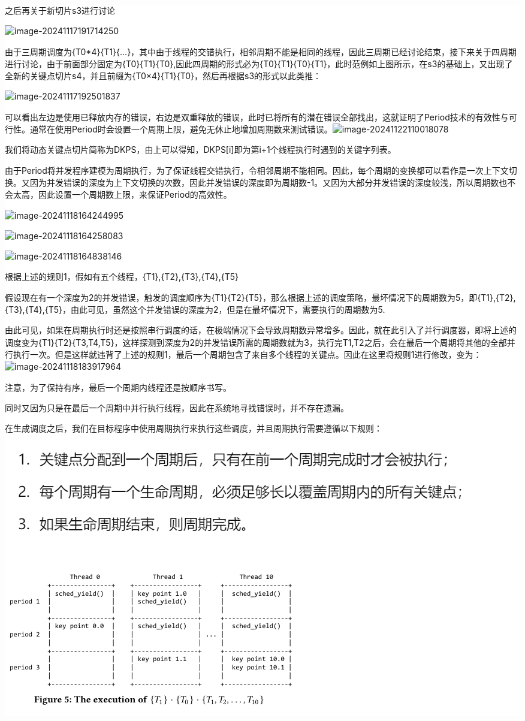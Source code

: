 之后再关于新切片s3进行讨论

![image-20241117191714250](C:\Users\16695\AppData\Roaming\Typora\typora-user-images\image-20241117191714250.png)

由于三周期调度为{T0*4}{T1}{...}，其中由于线程的交错执行，相邻周期不能是相同的线程，因此三周期已经讨论结束，接下来关于四周期进行讨论，由于前面部分固定为{T0}{T1}{T0},因此四周期的形式必为{T0}{T1}{T0}{T1}，此时范例如上图所示，在s3的基础上，又出现了全新的关键点切片s4，并且前缀为{T0×4}{T1}{T0}，然后再根据s3的形式以此类推：

![image-20241117192501837](C:\Users\16695\AppData\Roaming\Typora\typora-user-images\image-20241117192501837.png)

可以看出左边是使用已释放内存的错误，右边是双重释放的错误，此时已将所有的潜在错误全部找出，这就证明了Period技术的有效性与可行性。通常在使用Period时会设置一个周期上限，避免无休止地增加周期数来测试错误。![image-20241122110018078](C:\Users\16695\AppData\Roaming\Typora\typora-user-images\image-20241122110018078.png)

我们将动态关键点切片简称为DKPS，由上可以得知，DKPS[i]即为第i+1个线程执行时遇到的关键字列表。

由于Period将并发程序建模为周期执行，为了保证线程交错执行，令相邻周期不能相同。因此，每个周期的变换都可以看作是一次上下文切换。又因为并发错误的深度为上下文切换的次数，因此并发错误的深度即为周期数-1。又因为大部分并发错误的深度较浅，所以周期数也不会太高，因此设置一个周期数上限，来保证Period的高效性。

![image-20241118164244995](C:\Users\16695\AppData\Roaming\Typora\typora-user-images\image-20241118164244995.png)

![image-20241118164258083](C:\Users\16695\AppData\Roaming\Typora\typora-user-images\image-20241118164258083.png)

![image-20241118164838146](C:\Users\16695\AppData\Roaming\Typora\typora-user-images\image-20241118164838146.png)

根据上述的规则1，假如有五个线程，{T1},{T2},{T3},{T4},{T5}

假设现在有一个深度为2的并发错误，触发的调度顺序为{T1}{T2}{T5}，那么根据上述的调度策略，最坏情况下的周期数为5，即{T1},{T2},{T3},{T4},{T5}，由此可见，虽然这个并发错误的深度为2，但是在最坏情况下，需要执行的周期数为5.

由此可见，如果在周期执行时还是按照串行调度的话，在极端情况下会导致周期数异常增多。因此，就在此引入了并行调度器，即将上述的调度变为{T1}{T2}{T3,T4,T5}，这样探测到深度为2的并发错误所需的周期数就为3，执行完T1,T2之后，会在最后一个周期将其他的全部并行执行一次。但是这样就违背了上述的规则1，最后一个周期包含了来自多个线程的关键点。因此在这里将规则1进行修改，变为：![image-20241118183917964](C:\Users\16695\AppData\Roaming\Typora\typora-user-images\image-20241118183917964.png)

注意，为了保持有序，最后一个周期内线程还是按顺序书写。

同时又因为只是在最后一个周期中并行执行线程，因此在系统地寻找错误时，并不存在遗漏。

在生成调度之后，我们在目标程序中使用周期执行来执行这些调度，并且周期执行需要遵循以下规则：

![image-20241118184459848](/images/2022-11-22/周期规则.png)

![image-20241118190425301](/images/2022-11-22/最后一个周期并发执行示例.png)
